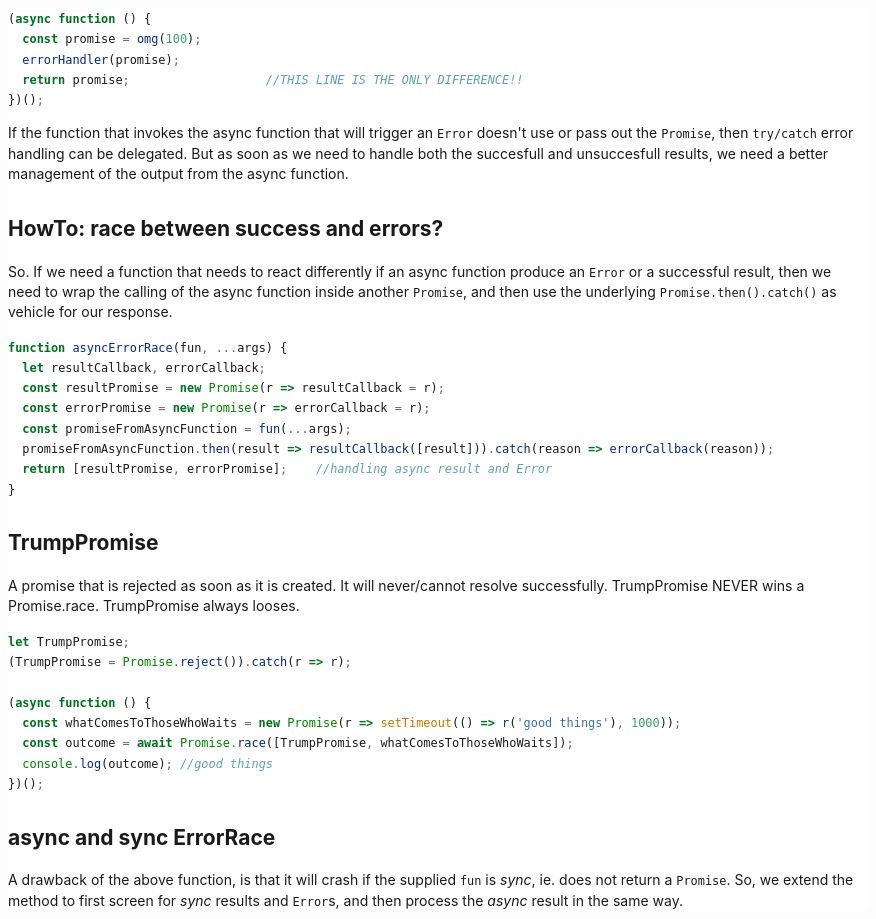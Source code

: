 ```javascript
(async function () {
  const promise = omg(100);
  errorHandler(promise);
  return promise;					//THIS LINE IS THE ONLY DIFFERENCE!!
})();
```

If the function that invokes the async function that will trigger an `Error` doesn't use or pass out the `Promise`, then `try/catch` error handling can be delegated. But as soon as we need to handle both the succesfull and unsuccesfull results, we need a better management of the output from the async function.

## HowTo: race between success and errors?

So. If we need a function that needs to react differently if an async function produce an `Error` or a successful result, then we need to wrap the calling of the async function inside another `Promise`, and then use the underlying `Promise.then().catch()` as vehicle for our response.

```javascript
function asyncErrorRace(fun, ...args) {
  let resultCallback, errorCallback;
  const resultPromise = new Promise(r => resultCallback = r);
  const errorPromise = new Promise(r => errorCallback = r);
  const promiseFromAsyncFunction = fun(...args);
  promiseFromAsyncFunction.then(result => resultCallback([result])).catch(reason => errorCallback(reason));
  return [resultPromise, errorPromise];    //handling async result and Error
}
```

## TrumpPromise

A promise that is rejected as soon as it is created. It will never/cannot resolve successfully. TrumpPromise NEVER wins a Promise.race. TrumpPromise always looses.

```javascript
let TrumpPromise;
(TrumpPromise = Promise.reject()).catch(r => r);

(async function () {
  const whatComesToThoseWhoWaits = new Promise(r => setTimeout(() => r('good things'), 1000));
  const outcome = await Promise.race([TrumpPromise, whatComesToThoseWhoWaits]);
  console.log(outcome); //good things
})();
```

## async and sync ErrorRace

A drawback of the above function, is that it will crash if the supplied `fun` is *sync*, ie. does not return a `Promise`. So, we extend the method to first screen for *sync* results and `Error`s, and then process the *async* result in the same way.
